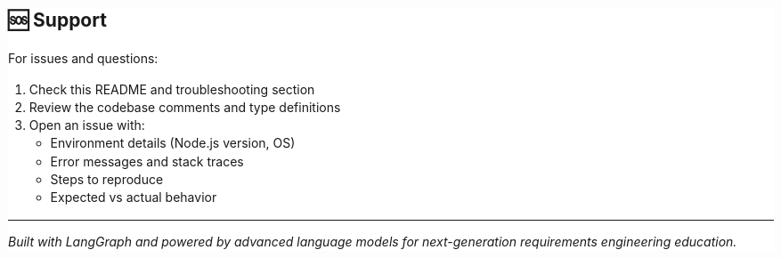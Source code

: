 ## 🆘 Support

For issues and questions:

1. Check this README and troubleshooting section
2. Review the codebase comments and type definitions
3. Open an issue with:
   - Environment details (Node.js version, OS)
   - Error messages and stack traces
   - Steps to reproduce
   - Expected vs actual behavior

---

*Built with LangGraph and powered by advanced language models for next-generation requirements engineering education.*